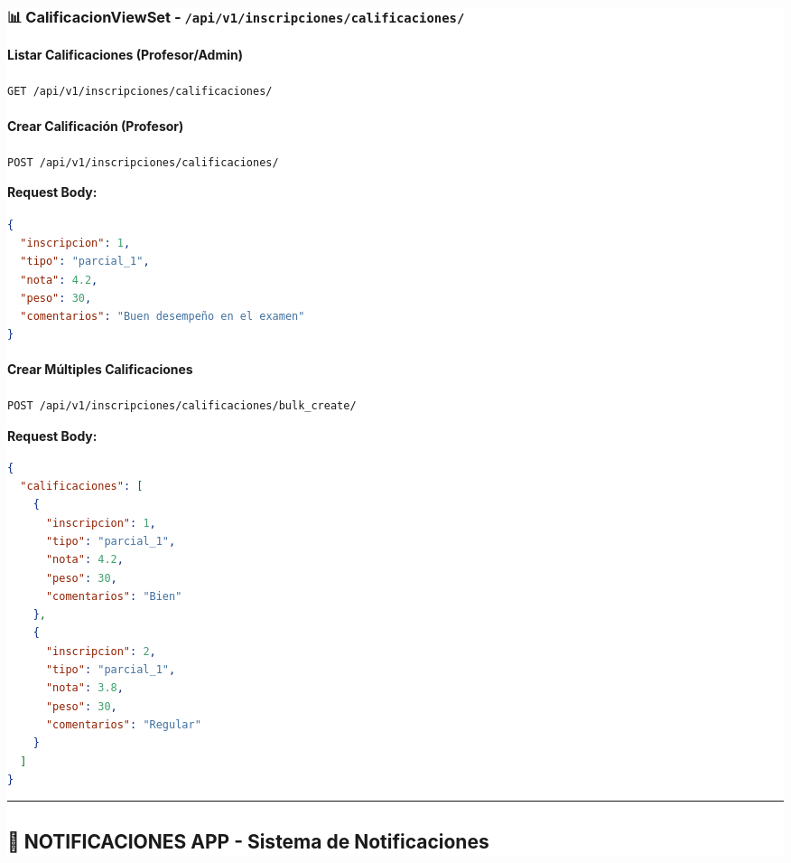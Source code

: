 ### 📊 CalificacionViewSet - `/api/v1/inscripciones/calificaciones/`

#### Listar Calificaciones (Profesor/Admin)
```http
GET /api/v1/inscripciones/calificaciones/
```

#### Crear Calificación (Profesor)
```http
POST /api/v1/inscripciones/calificaciones/
```

**Request Body:**
```json
{
  "inscripcion": 1,
  "tipo": "parcial_1",
  "nota": 4.2,
  "peso": 30,
  "comentarios": "Buen desempeño en el examen"
}
```

#### Crear Múltiples Calificaciones
```http
POST /api/v1/inscripciones/calificaciones/bulk_create/
```

**Request Body:**
```json
{
  "calificaciones": [
    {
      "inscripcion": 1,
      "tipo": "parcial_1",
      "nota": 4.2,
      "peso": 30,
      "comentarios": "Bien"
    },
    {
      "inscripcion": 2,
      "tipo": "parcial_1",
      "nota": 3.8,
      "peso": 30,
      "comentarios": "Regular"
    }
  ]
}
```

---

## 🔔 NOTIFICACIONES APP - Sistema de Notificaciones
